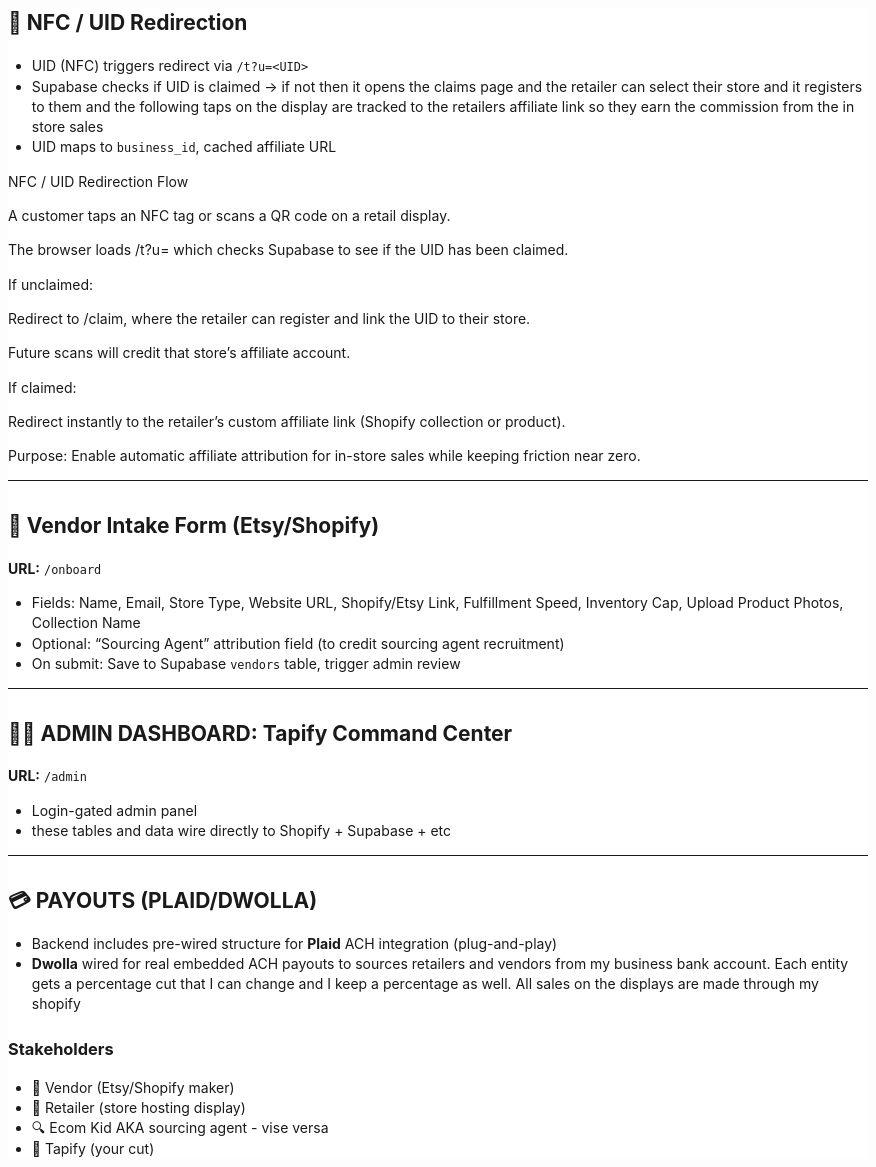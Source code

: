 ## 🔗 NFC / UID Redirection
- UID (NFC) triggers redirect via `/t?u=<UID>`
- Supabase checks if UID is claimed → if not then it opens the claims page and the retailer can select their store and it registers to them and the following taps on the display are tracked to the retailers affiliate link so they earn the commission from the in store sales
- UID maps to `business_id`, cached affiliate URL

NFC / UID Redirection Flow

A customer taps an NFC tag or scans a QR code on a retail display.

The browser loads /t?u=<UID> which checks Supabase to see if the UID has been claimed.

If unclaimed:

Redirect to /claim, where the retailer can register and link the UID to their store.

Future scans will credit that store’s affiliate account.

If claimed:

Redirect instantly to the retailer’s custom affiliate link (Shopify collection or product).

Purpose: Enable automatic affiliate attribution for in-store sales while keeping friction near zero.

---

## 🧾 Vendor Intake Form (Etsy/Shopify)
**URL:** `/onboard`

- Fields: Name, Email, Store Type, Website URL, Shopify/Etsy Link, Fulfillment Speed, Inventory Cap, Upload Product Photos, Collection Name
- Optional: “Sourcing Agent” attribution field (to credit sourcing agent recruitment)
- On submit: Save to Supabase `vendors` table, trigger admin review

---

## 🧑‍💻 ADMIN DASHBOARD: Tapify Command Center
**URL:** `/admin`

- Login-gated admin panel
- these tables and data wire directly to Shopify + Supabase + etc 

---

## 💳 PAYOUTS (PLAID/DWOLLA)
- Backend includes pre-wired structure for **Plaid** ACH integration (plug-and-play)
- **Dwolla** wired for real embedded ACH payouts to sources retailers and vendors from my business bank account. Each entity gets a percentage cut that I can change and I keep a percentage as well. All sales on the displays are made through my shopify

### Stakeholders
- 🛒 Vendor (Etsy/Shopify maker)
- 🏪 Retailer (store hosting display)
- 🔍 Ecom Kid AKA sourcing agent - vise versa
- 🧠 Tapify (your cut)
